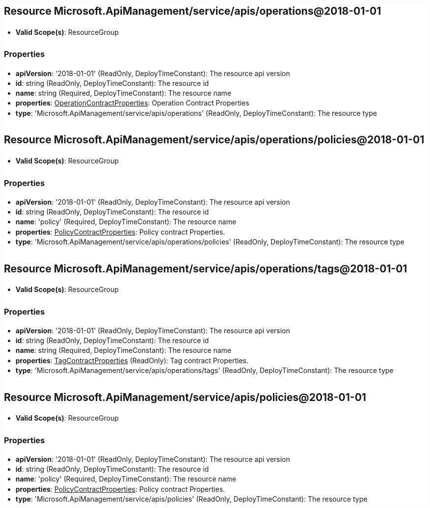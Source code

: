 ## Resource Microsoft.ApiManagement/service/apis/operations@2018-01-01
* **Valid Scope(s)**: ResourceGroup
### Properties
* **apiVersion**: '2018-01-01' (ReadOnly, DeployTimeConstant): The resource api version
* **id**: string (ReadOnly, DeployTimeConstant): The resource id
* **name**: string (Required, DeployTimeConstant): The resource name
* **properties**: [OperationContractProperties](#operationcontractproperties): Operation Contract Properties
* **type**: 'Microsoft.ApiManagement/service/apis/operations' (ReadOnly, DeployTimeConstant): The resource type

## Resource Microsoft.ApiManagement/service/apis/operations/policies@2018-01-01
* **Valid Scope(s)**: ResourceGroup
### Properties
* **apiVersion**: '2018-01-01' (ReadOnly, DeployTimeConstant): The resource api version
* **id**: string (ReadOnly, DeployTimeConstant): The resource id
* **name**: 'policy' (Required, DeployTimeConstant): The resource name
* **properties**: [PolicyContractProperties](#policycontractproperties): Policy contract Properties.
* **type**: 'Microsoft.ApiManagement/service/apis/operations/policies' (ReadOnly, DeployTimeConstant): The resource type

## Resource Microsoft.ApiManagement/service/apis/operations/tags@2018-01-01
* **Valid Scope(s)**: ResourceGroup
### Properties
* **apiVersion**: '2018-01-01' (ReadOnly, DeployTimeConstant): The resource api version
* **id**: string (ReadOnly, DeployTimeConstant): The resource id
* **name**: string (Required, DeployTimeConstant): The resource name
* **properties**: [TagContractProperties](#tagcontractproperties) (ReadOnly): Tag contract Properties.
* **type**: 'Microsoft.ApiManagement/service/apis/operations/tags' (ReadOnly, DeployTimeConstant): The resource type

## Resource Microsoft.ApiManagement/service/apis/policies@2018-01-01
* **Valid Scope(s)**: ResourceGroup
### Properties
* **apiVersion**: '2018-01-01' (ReadOnly, DeployTimeConstant): The resource api version
* **id**: string (ReadOnly, DeployTimeConstant): The resource id
* **name**: 'policy' (Required, DeployTimeConstant): The resource name
* **properties**: [PolicyContractProperties](#policycontractproperties): Policy contract Properties.
* **type**: 'Microsoft.ApiManagement/service/apis/policies' (ReadOnly, DeployTimeConstant): The resource type
